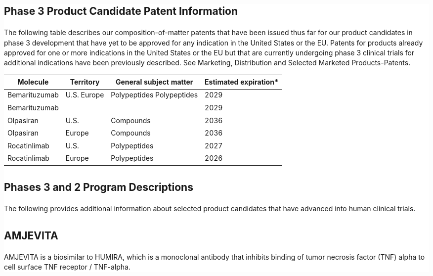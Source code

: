 </tr>
</tbody>
</table>
<h2>Phase 3 Product Candidate Patent Information</h2>
<p>The following table describes our composition-of-matter patents that have been issued thus far for our product candidates in phase 3 development that have yet to be approved for any indication in the United States or the EU. Patents for products already approved for one or more indications in the United States or the EU but that are currently undergoing phase 3 clinical trials for additional indications have been previously described. See Marketing, Distribution and Selected Marketed Products-Patents.</p>
<table>
<thead>
<tr>
<th>Molecule</th>
<th>Territory</th>
<th>General subject matter</th>
<th>Estimated expiration*</th>
</tr>
</thead>
<tbody>
<tr>
<td>Bemarituzumab</td>
<td>U.S. Europe</td>
<td>Polypeptides Polypeptides</td>
<td>2029</td>
</tr>
<tr>
<td>Bemarituzumab</td>
<td></td>
<td></td>
<td>2029</td>
</tr>
<tr>
<td>Olpasiran</td>
<td>U.S.</td>
<td>Compounds</td>
<td>2036</td>
</tr>
<tr>
<td>Olpasiran</td>
<td>Europe</td>
<td>Compounds</td>
<td>2036</td>
</tr>
<tr>
<td>Rocatinlimab</td>
<td>U.S.</td>
<td>Polypeptides</td>
<td>2027</td>
</tr>
<tr>
<td>Rocatinlimab</td>
<td>Europe</td>
<td>Polypeptides</td>
<td>2026</td>
</tr>
</tbody>
</table>
<h2>Phases 3 and 2 Program Descriptions</h2>
<p>The following provides additional information about selected product candidates that have advanced into human clinical trials.</p>
<h2>AMJEVITA</h2>
<p>AMJEVITA is a biosimilar to HUMIRA, which is a monoclonal antibody that inhibits binding of tumor necrosis factor (TNF) alpha to cell surface TNF receptor / TNF-alpha.</p>